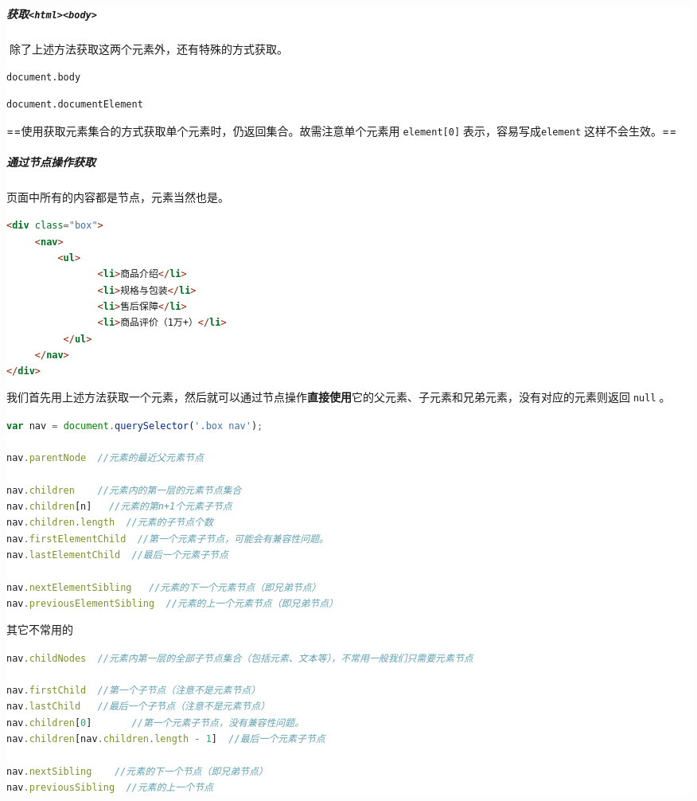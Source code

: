 ##### 获取`<html><body>` 

​        除了上述方法获取这两个元素外，还有特殊的方式获取。

`document.body`

`document.documentElement`



==使用获取元素集合的方式获取单个元素时，仍返回集合。故需注意单个元素用 `element[0]` 表示，容易写成`element` 这样不会生效。==



##### 通过节点操作获取



页面中所有的内容都是节点，元素当然也是。

```html
<div class="box">
     <nav>
         <ul>
                <li>商品介绍</li>
                <li>规格与包装</li>
                <li>售后保障</li>
                <li>商品评价（1万+）</li>
          </ul>
     </nav>
</div>
```

我们首先用上述方法获取一个元素，然后就可以通过节点操作**直接使用**它的父元素、子元素和兄弟元素，没有对应的元素则返回 `null` 。

```javascript
var nav = document.querySelector('.box nav');

nav.parentNode  //元素的最近父元素节点

nav.children    //元素内的第一层的元素节点集合
nav.children[n]   //元素的第n+1个元素子节点
nav.children.length  //元素的子节点个数
nav.firstElementChild  //第一个元素子节点，可能会有兼容性问题。
nav.lastElementChild  //最后一个元素子节点

nav.nextElementSibling   //元素的下一个元素节点（即兄弟节点）
nav.previousElementSibling  //元素的上一个元素节点（即兄弟节点）
```

其它不常用的

```javascript
nav.childNodes  //元素内第一层的全部子节点集合（包括元素、文本等），不常用一般我们只需要元素节点

nav.firstChild  //第一个子节点（注意不是元素节点）
nav.lastChild   //最后一个子节点（注意不是元素节点）
nav.children[0]       //第一个元素子节点，没有兼容性问题。
nav.children[nav.children.length - 1]  //最后一个元素子节点

nav.nextSibling    //元素的下一个节点（即兄弟节点）
nav.previousSibling  //元素的上一个节点
```
